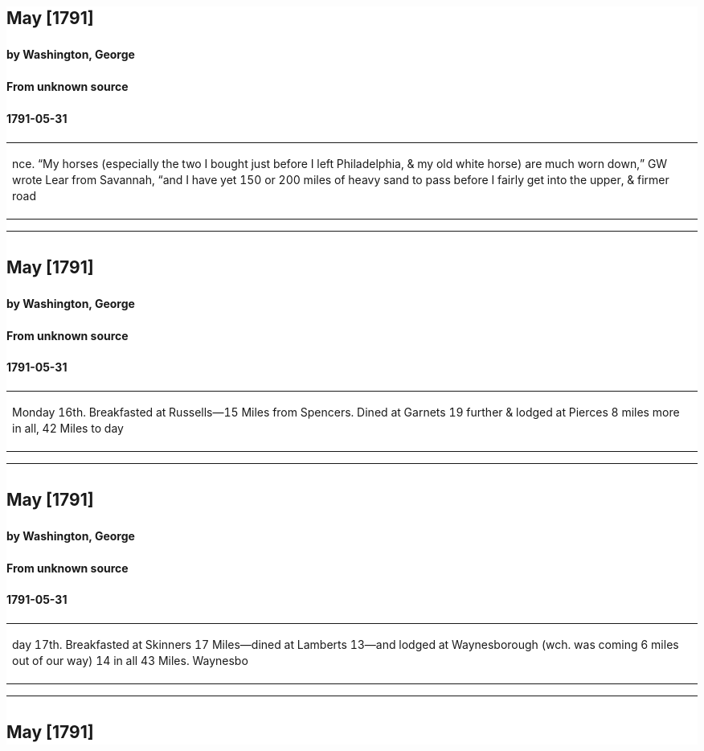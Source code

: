
## May [1791]

#### by Washington, George

#### From unknown source

#### 1791-05-31

<table style="width: 100%;"><tr><td style="width: 50%">

nce. “My horses (especially the two I bought just before I left Philadelphia, &amp; my old white horse) are much worn down,” GW wrote Lear from Savannah, “and I have yet 150 or 200 miles of heavy sand to pass before I fairly get into the upper, &amp; firmer road
</td></tr></table>

---

## May [1791]

#### by Washington, George

#### From unknown source

#### 1791-05-31

<table style="width: 100%;"><tr><td style="width: 50%">

  
  
Monday 16th. Breakfasted at Russells—15 Miles from Spencers. Dined at Garnets 19 further &amp; lodged at Pierces 8 miles more in all, 42 Miles to day
</td></tr></table>

---

## May [1791]

#### by Washington, George

#### From unknown source

#### 1791-05-31

<table style="width: 100%;"><tr><td style="width: 50%">

day 17th. Breakfasted at Skinners 17 Miles—dined at Lamberts 13—and lodged at Waynesborough (wch. was coming 6 miles out of our way) 14 in all 43 Miles. Waynesbo
</td></tr></table>

---

## May [1791]
